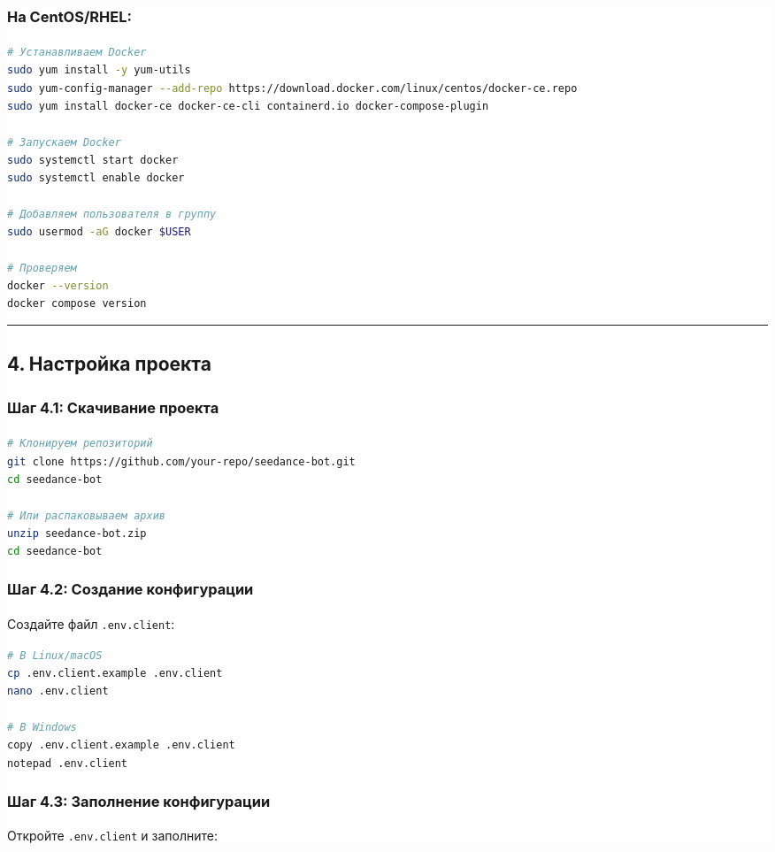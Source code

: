 ### На CentOS/RHEL:

```bash
# Устанавливаем Docker
sudo yum install -y yum-utils
sudo yum-config-manager --add-repo https://download.docker.com/linux/centos/docker-ce.repo
sudo yum install docker-ce docker-ce-cli containerd.io docker-compose-plugin

# Запускаем Docker
sudo systemctl start docker
sudo systemctl enable docker

# Добавляем пользователя в группу
sudo usermod -aG docker $USER

# Проверяем
docker --version
docker compose version
```

---

## 4. Настройка проекта

### Шаг 4.1: Скачивание проекта

```bash
# Клонируем репозиторий
git clone https://github.com/your-repo/seedance-bot.git
cd seedance-bot

# Или распаковываем архив
unzip seedance-bot.zip
cd seedance-bot
```

### Шаг 4.2: Создание конфигурации

Создайте файл `.env.client`:

```bash
# В Linux/macOS
cp .env.client.example .env.client
nano .env.client

# В Windows
copy .env.client.example .env.client
notepad .env.client
```

### Шаг 4.3: Заполнение конфигурации

Откройте `.env.client` и заполните:
